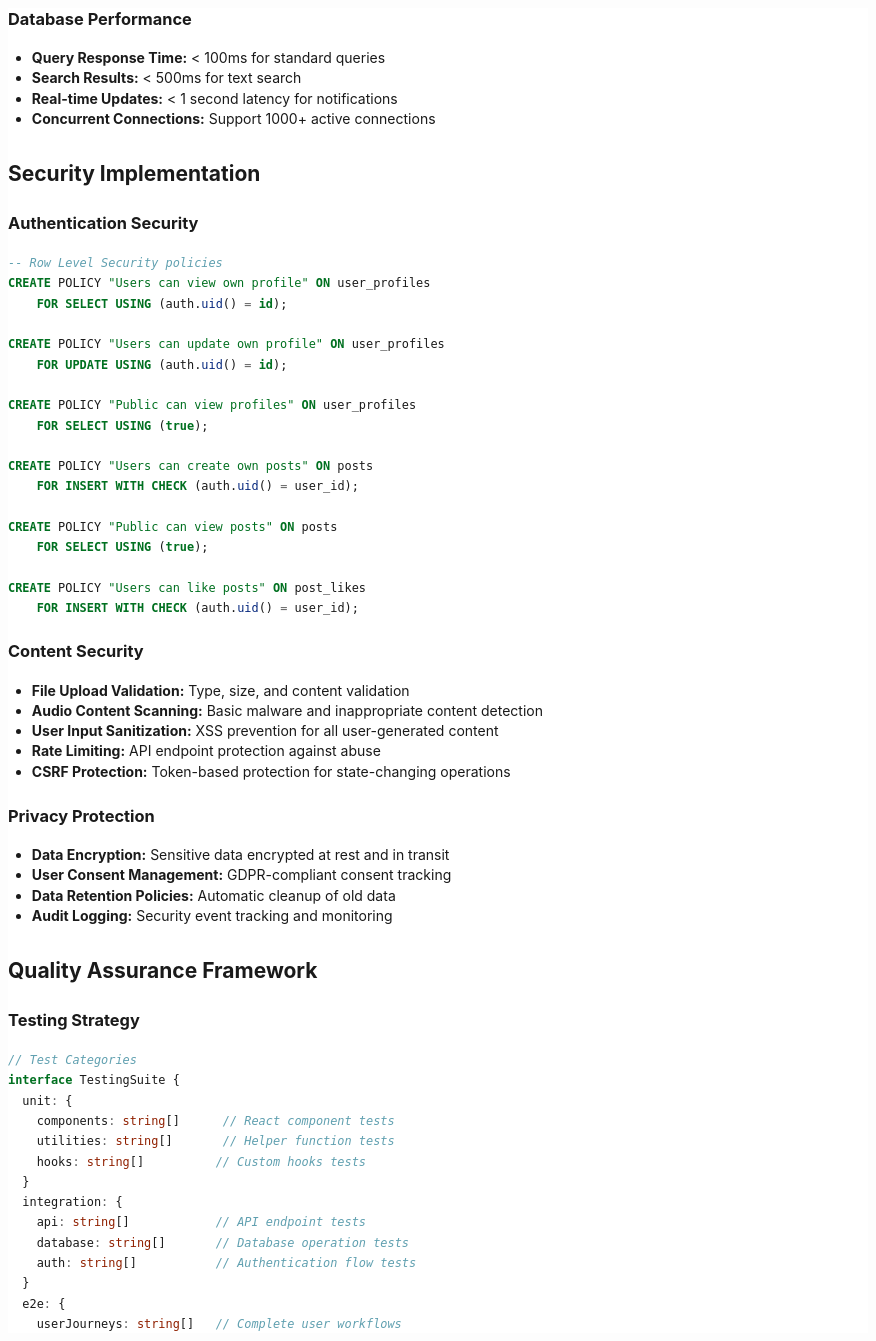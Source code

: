 ### Database Performance
- **Query Response Time:** < 100ms for standard queries
- **Search Results:** < 500ms for text search
- **Real-time Updates:** < 1 second latency for notifications
- **Concurrent Connections:** Support 1000+ active connections

## Security Implementation

### Authentication Security
```sql
-- Row Level Security policies
CREATE POLICY "Users can view own profile" ON user_profiles
    FOR SELECT USING (auth.uid() = id);

CREATE POLICY "Users can update own profile" ON user_profiles
    FOR UPDATE USING (auth.uid() = id);

CREATE POLICY "Public can view profiles" ON user_profiles
    FOR SELECT USING (true);

CREATE POLICY "Users can create own posts" ON posts
    FOR INSERT WITH CHECK (auth.uid() = user_id);

CREATE POLICY "Public can view posts" ON posts
    FOR SELECT USING (true);

CREATE POLICY "Users can like posts" ON post_likes
    FOR INSERT WITH CHECK (auth.uid() = user_id);
```

### Content Security
- **File Upload Validation:** Type, size, and content validation
- **Audio Content Scanning:** Basic malware and inappropriate content detection  
- **User Input Sanitization:** XSS prevention for all user-generated content
- **Rate Limiting:** API endpoint protection against abuse
- **CSRF Protection:** Token-based protection for state-changing operations

### Privacy Protection
- **Data Encryption:** Sensitive data encrypted at rest and in transit
- **User Consent Management:** GDPR-compliant consent tracking
- **Data Retention Policies:** Automatic cleanup of old data
- **Audit Logging:** Security event tracking and monitoring

## Quality Assurance Framework

### Testing Strategy
```typescript
// Test Categories
interface TestingSuite {
  unit: {
    components: string[]      // React component tests
    utilities: string[]       // Helper function tests
    hooks: string[]          // Custom hooks tests
  }
  integration: {
    api: string[]            // API endpoint tests
    database: string[]       // Database operation tests
    auth: string[]           // Authentication flow tests
  }
  e2e: {
    userJourneys: string[]   // Complete user workflows
```